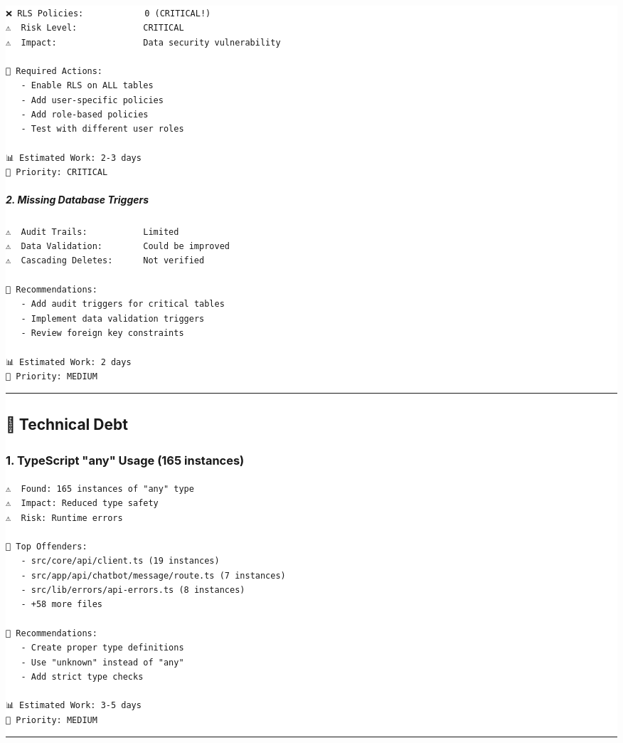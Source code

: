 ```
❌ RLS Policies:            0 (CRITICAL!)
⚠️  Risk Level:             CRITICAL
⚠️  Impact:                 Data security vulnerability

🔧 Required Actions:
   - Enable RLS on ALL tables
   - Add user-specific policies
   - Add role-based policies
   - Test with different user roles

📊 Estimated Work: 2-3 days
🎯 Priority: CRITICAL
```

##### 2. Missing Database Triggers

```
⚠️  Audit Trails:           Limited
⚠️  Data Validation:        Could be improved
⚠️  Cascading Deletes:      Not verified

🔧 Recommendations:
   - Add audit triggers for critical tables
   - Implement data validation triggers
   - Review foreign key constraints

📊 Estimated Work: 2 days
🎯 Priority: MEDIUM
```

---

## 🔧 Technical Debt

### 1. TypeScript "any" Usage (165 instances)

```
⚠️  Found: 165 instances of "any" type
⚠️  Impact: Reduced type safety
⚠️  Risk: Runtime errors

📁 Top Offenders:
   - src/core/api/client.ts (19 instances)
   - src/app/api/chatbot/message/route.ts (7 instances)
   - src/lib/errors/api-errors.ts (8 instances)
   - +58 more files

🔧 Recommendations:
   - Create proper type definitions
   - Use "unknown" instead of "any"
   - Add strict type checks

📊 Estimated Work: 3-5 days
🎯 Priority: MEDIUM
```

---